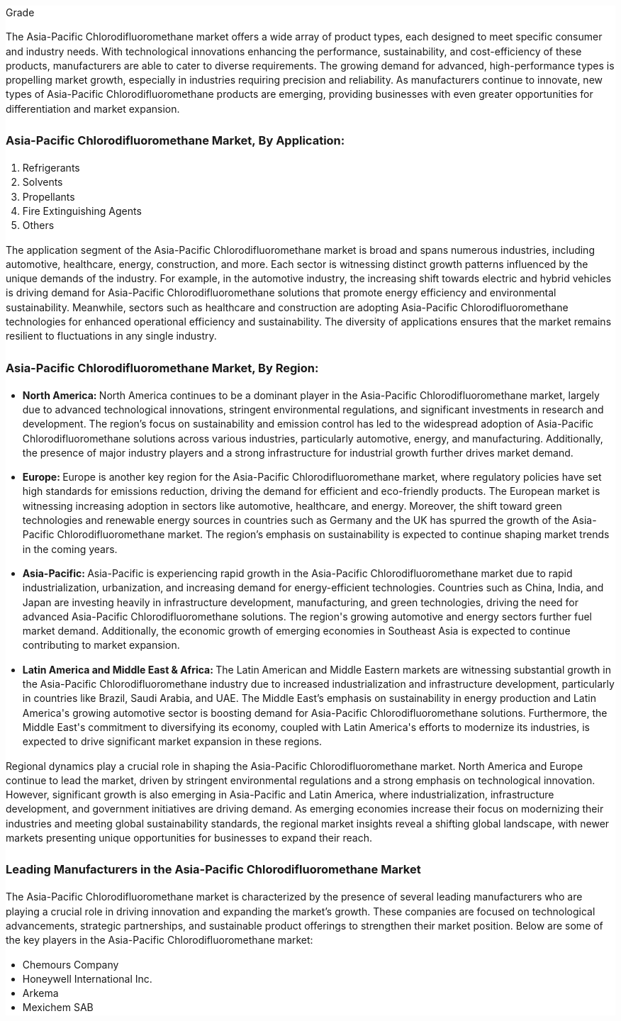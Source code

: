Grade</li></ol><p>The Asia-Pacific Chlorodifluoromethane market offers a wide array of product types, each designed to meet specific consumer and industry needs. With technological innovations enhancing the performance, sustainability, and cost-efficiency of these products, manufacturers are able to cater to diverse requirements. The growing demand for advanced, high-performance types is propelling market growth, especially in industries requiring precision and reliability. As manufacturers continue to innovate, new types of Asia-Pacific Chlorodifluoromethane products are emerging, providing businesses with even greater opportunities for differentiation and market expansion.</p><h3>Asia-Pacific Chlorodifluoromethane Market,&nbsp;By Application:</h3><ol><li>Refrigerants<li> Solvents<li> Propellants<li> Fire Extinguishing Agents<li> Others</li></ol><p>The application segment of the Asia-Pacific Chlorodifluoromethane market is broad and spans numerous industries, including automotive, healthcare, energy, construction, and more. Each sector is witnessing distinct growth patterns influenced by the unique demands of the industry. For example, in the automotive industry, the increasing shift towards electric and hybrid vehicles is driving demand for Asia-Pacific Chlorodifluoromethane solutions that promote energy efficiency and environmental sustainability. Meanwhile, sectors such as healthcare and construction are adopting Asia-Pacific Chlorodifluoromethane technologies for enhanced operational efficiency and sustainability. The diversity of applications ensures that the market remains resilient to fluctuations in any single industry.</p><h3>Asia-Pacific Chlorodifluoromethane Market, By Region:</h3><ul><li><p><strong>North America:&nbsp;</strong>North America continues to be a dominant player in the Asia-Pacific Chlorodifluoromethane market, largely due to advanced technological innovations, stringent environmental regulations, and significant investments in research and development. The region&rsquo;s focus on sustainability and emission control has led to the widespread adoption of Asia-Pacific Chlorodifluoromethane solutions across various industries, particularly automotive, energy, and manufacturing. Additionally, the presence of major industry players and a strong infrastructure for industrial growth further drives market demand.</p></li><li><p><strong><strong>Europe:&nbsp;</strong></strong>Europe is another key region for the Asia-Pacific Chlorodifluoromethane market, where regulatory policies have set high standards for emissions reduction, driving the demand for efficient and eco-friendly products. The European market is witnessing increasing adoption in sectors like automotive, healthcare, and energy. Moreover, the shift toward green technologies and renewable energy sources in countries such as Germany and the UK has spurred the growth of the Asia-Pacific Chlorodifluoromethane market. The region&rsquo;s emphasis on sustainability is expected to continue shaping market trends in the coming years.</p></li><li><p><strong><strong>Asia-Pacific:&nbsp;</strong></strong>Asia-Pacific is experiencing rapid growth in the Asia-Pacific Chlorodifluoromethane market due to rapid industrialization, urbanization, and increasing demand for energy-efficient technologies. Countries such as China, India, and Japan are investing heavily in infrastructure development, manufacturing, and green technologies, driving the need for advanced Asia-Pacific Chlorodifluoromethane solutions. The region's growing automotive and energy sectors further fuel market demand. Additionally, the economic growth of emerging economies in Southeast Asia is expected to continue contributing to market expansion.</p></li><li><p><strong><strong>Latin America and Middle East &amp; Africa:&nbsp;</strong></strong>The Latin American and Middle Eastern markets are witnessing substantial growth in the Asia-Pacific Chlorodifluoromethane industry due to increased industrialization and infrastructure development, particularly in countries like Brazil, Saudi Arabia, and UAE. The Middle East&rsquo;s emphasis on sustainability in energy production and Latin America's growing automotive sector is boosting demand for Asia-Pacific Chlorodifluoromethane solutions. Furthermore, the Middle East's commitment to diversifying its economy, coupled with Latin America's efforts to modernize its industries, is expected to drive significant market expansion in these regions.</p></li></ul><p>Regional dynamics play a crucial role in shaping the Asia-Pacific Chlorodifluoromethane market. North America and Europe continue to lead the market, driven by stringent environmental regulations and a strong emphasis on technological innovation. However, significant growth is also emerging in Asia-Pacific and Latin America, where industrialization, infrastructure development, and government initiatives are driving demand. As emerging economies increase their focus on modernizing their industries and meeting global sustainability standards, the regional market insights reveal a shifting global landscape, with newer markets presenting unique opportunities for businesses to expand their reach.</p><h3><strong>Leading Manufacturers in the Asia-Pacific Chlorodifluoromethane Market</strong></h3><p>The Asia-Pacific Chlorodifluoromethane market is characterized by the presence of several leading manufacturers who are playing a crucial role in driving innovation and expanding the market&rsquo;s growth. These companies are focused on technological advancements, strategic partnerships, and sustainable product offerings to strengthen their market position. Below are some of the key players in the Asia-Pacific Chlorodifluoromethane market:</p></div><div class="article-main__content" data-test-id="publishing-text-block"><ul><li><span class="">Chemours Company<li> Honeywell International Inc.<li> Arkema<li> Mexichem SAB